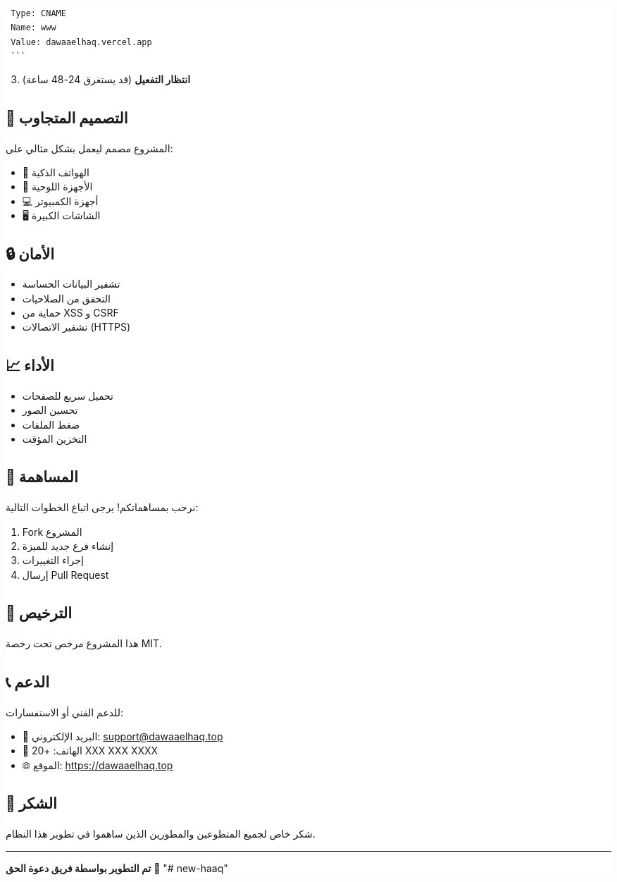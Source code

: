      Type: CNAME
     Name: www
     Value: dawaaelhaq.vercel.app
     ```

3. **انتظار التفعيل** (قد يستغرق 24-48 ساعة)

## 📱 التصميم المتجاوب

المشروع مصمم ليعمل بشكل مثالي على:
- 📱 الهواتف الذكية
- 📱 الأجهزة اللوحية
- 💻 أجهزة الكمبيوتر
- 🖥️ الشاشات الكبيرة

## 🔒 الأمان

- تشفير البيانات الحساسة
- التحقق من الصلاحيات
- حماية من XSS و CSRF
- تشفير الاتصالات (HTTPS)

## 📈 الأداء

- تحميل سريع للصفحات
- تحسين الصور
- ضغط الملفات
- التخزين المؤقت

## 🤝 المساهمة

نرحب بمساهماتكم! يرجى اتباع الخطوات التالية:

1. Fork المشروع
2. إنشاء فرع جديد للميزة
3. إجراء التغييرات
4. إرسال Pull Request

## 📄 الترخيص

هذا المشروع مرخص تحت رخصة MIT.

## 📞 الدعم

للدعم الفني أو الاستفسارات:
- 📧 البريد الإلكتروني: support@dawaaelhaq.top
- 📱 الهاتف: +20 XXX XXX XXXX
- 🌐 الموقع: https://dawaaelhaq.top

## 🙏 الشكر

شكر خاص لجميع المتطوعين والمطورين الذين ساهموا في تطوير هذا النظام.

---

**تم التطوير بواسطة فريق دعوة الحق** 🚀
"# new-haaq" 
